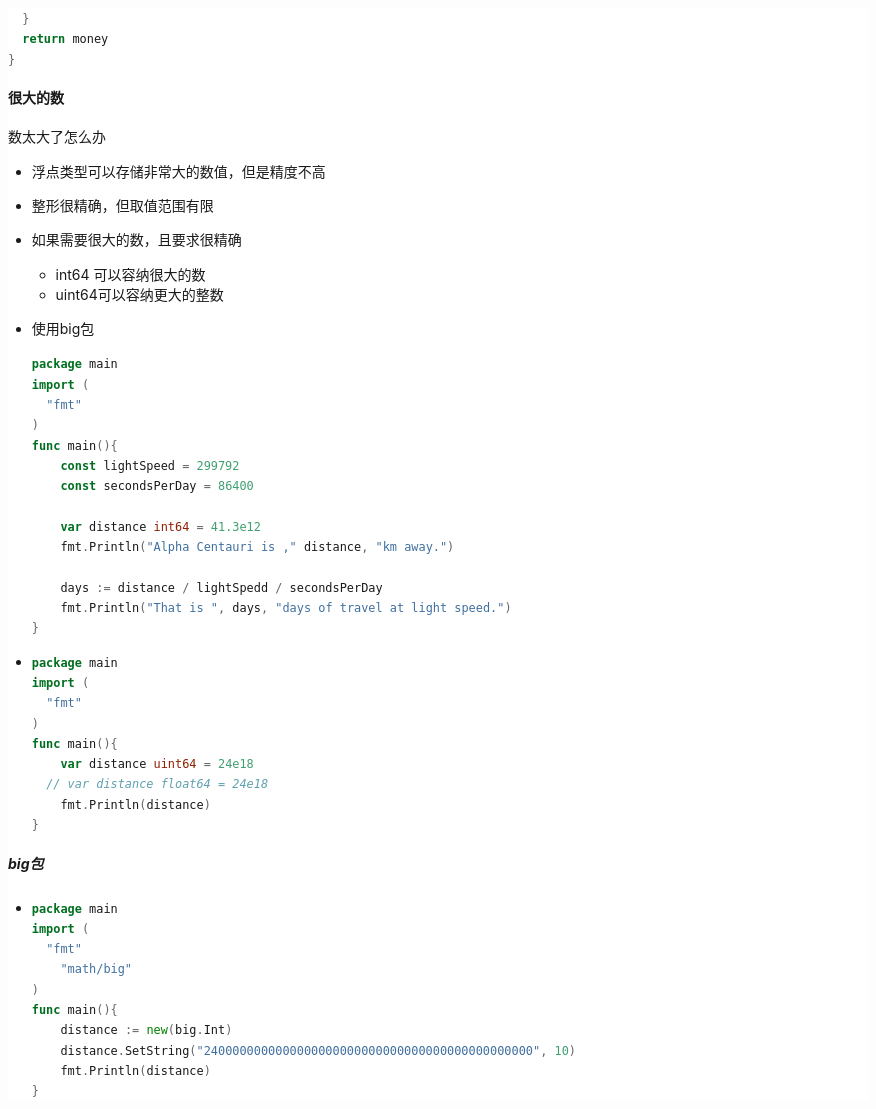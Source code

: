   ```go
  	}
  	return money
  }
  ```

#### 很大的数

数太大了怎么办

- 浮点类型可以存储非常大的数值，但是精度不高

- 整形很精确，但取值范围有限

- 如果需要很大的数，且要求很精确

  - int64 可以容纳很大的数
  - uint64可以容纳更大的整数

- 使用big包

  ```go
  package main
  import (
  	"fmt"
  )
  func main(){
      const lightSpeed = 299792
      const secondsPerDay = 86400
      
      var distance int64 = 41.3e12
      fmt.Println("Alpha Centauri is ," distance, "km away.")
      
      days := distance / lightSpedd / secondsPerDay
      fmt.Println("That is ", days, "days of travel at light speed.")
  }
  ```

- ```go
  package main
  import (
  	"fmt"
  )
  func main(){
      var distance uint64 = 24e18
   	// var distance float64 = 24e18
      fmt.Println(distance)
  }
  ```

##### big包

- ```go
  package main
  import (
  	"fmt"
      "math/big"
  )
  func main(){
      distance := new(big.Int)
      distance.SetString("2400000000000000000000000000000000000000000000", 10)
      fmt.Println(distance)
  }
  ```
